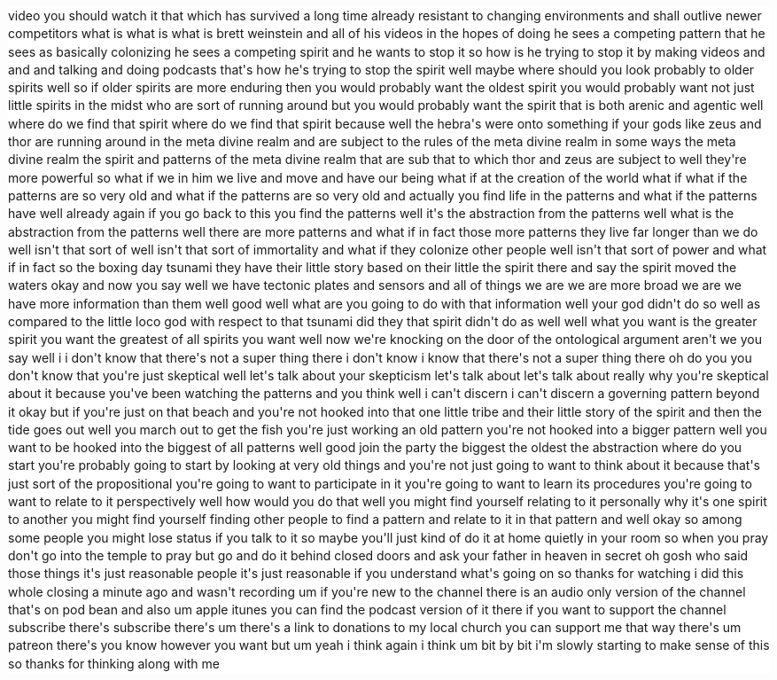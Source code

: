 video you should watch it that which has survived a long time already resistant to changing environments and shall outlive newer competitors what is what is what is brett weinstein and all of his videos in the hopes of doing he sees a competing pattern that he sees as basically colonizing he sees a competing spirit and he wants to stop it so how is he trying to stop it by making videos and and and talking and doing podcasts that's how he's trying to stop the spirit well maybe where should you look probably to older spirits well so if older spirits are more enduring then you would probably want the oldest spirit you would probably want not just little spirits in the midst who are sort of running around but you would probably want the spirit that is both arenic and agentic well where do we find that spirit where do we find that spirit because well the hebra's were onto something if your gods like zeus and thor are running around in the meta divine realm and are subject to the rules of the meta divine realm in some ways the meta divine realm the spirit and patterns of the meta divine realm that are sub that to which thor and zeus are subject to well they're more powerful so what if we in him we live and move and have our being what if at the creation of the world what if what if the patterns are so very old and what if the patterns are so very old and actually you find life in the patterns and what if the patterns have well already again if you go back to this you find the patterns well it's the abstraction from the patterns well what is the abstraction from the patterns well there are more patterns and what if in fact those more patterns they live far longer than we do well isn't that sort of well isn't that sort of immortality and what if they colonize other people well isn't that sort of power and what if in fact so the boxing day tsunami they have their little story based on their little the spirit there and say the spirit moved the waters okay and now you say well we have tectonic plates and sensors and all of things we are we are more broad we are we have more information than them well good well what are you going to do with that information well your god didn't do so well as compared to the little loco god with respect to that tsunami did they that spirit didn't do as well well what you want is the greater spirit you want the greatest of all spirits you want well now we're knocking on the door of the ontological argument aren't we you say well i i don't know that there's not a super thing there i don't know i know that there's not a super thing there oh do you you don't know that you're just skeptical well let's talk about your skepticism let's talk about let's talk about really why you're skeptical about it because you've been watching the patterns and you think well i can't discern i can't discern a governing pattern beyond it okay but if you're just on that beach and you're not hooked into that one little tribe and their little story of the spirit and then the tide goes out well you march out to get the fish you're just working an old pattern you're not hooked into a bigger pattern well you want to be hooked into the biggest of all patterns well good join the party the biggest the oldest the abstraction where do you start you're probably going to start by looking at very old things and you're not just going to want to think about it because that's just sort of the propositional you're going to want to participate in it you're going to want to learn its procedures you're going to want to relate to it perspectively well how would you do that well you might find yourself relating to it personally why it's one spirit to another you might find yourself finding other people to find a pattern and relate to it in that pattern and well okay so among some people you might lose status if you talk to it so maybe you'll just kind of do it at home quietly in your room so when you pray don't go into the temple to pray but go and do it behind closed doors and ask your father in heaven in secret oh gosh who said those things it's just reasonable people it's just reasonable if you understand what's going on so thanks for watching i did this whole closing a minute ago and wasn't recording um if you're new to the channel there is an audio only version of the channel that's on pod bean and also um apple itunes you can find the podcast version of it there if you want to support the channel subscribe there's subscribe there's um there's a link to donations to my local church you can support me that way there's um patreon there's you know however you want but um yeah i think again i think um bit by bit i'm slowly starting to make sense of this so thanks for thinking along with me